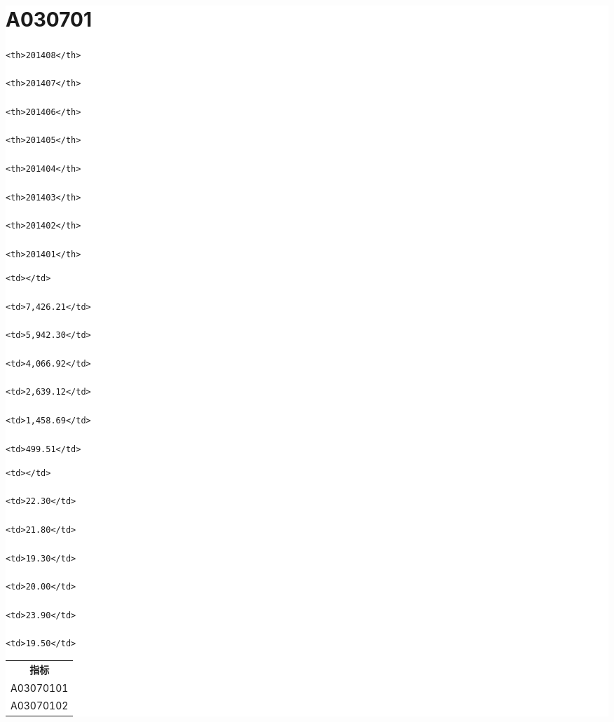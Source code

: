 A030701
======


<table>

<tr>
    <th>指标</th>
    
    <th>201408</th>
    
    <th>201407</th>
    
    <th>201406</th>
    
    <th>201405</th>
    
    <th>201404</th>
    
    <th>201403</th>
    
    <th>201402</th>
    
    <th>201401</th>
    
</tr>


<tr>
    <td>A03070101</td>
    
    <td></td>
    
    <td>7,426.21</td>
    
    <td>5,942.30</td>
    
    <td>4,066.92</td>
    
    <td>2,639.12</td>
    
    <td>1,458.69</td>
    
    <td>499.51</td>
    

</tr>

<tr>
    <td>A03070102</td>
    
    <td></td>
    
    <td>22.30</td>
    
    <td>21.80</td>
    
    <td>19.30</td>
    
    <td>20.00</td>
    
    <td>23.90</td>
    
    <td>19.50</td>
    